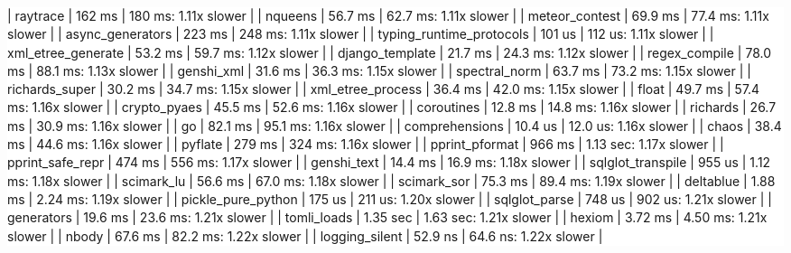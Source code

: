 | raytrace                  | 162 ms                                                          | 180 ms: 1.11x slower                                                       |
| nqueens                   | 56.7 ms                                                         | 62.7 ms: 1.11x slower                                                      |
| meteor_contest            | 69.9 ms                                                         | 77.4 ms: 1.11x slower                                                      |
| async_generators          | 223 ms                                                          | 248 ms: 1.11x slower                                                       |
| typing_runtime_protocols  | 101 us                                                          | 112 us: 1.11x slower                                                       |
| xml_etree_generate        | 53.2 ms                                                         | 59.7 ms: 1.12x slower                                                      |
| django_template           | 21.7 ms                                                         | 24.3 ms: 1.12x slower                                                      |
| regex_compile             | 78.0 ms                                                         | 88.1 ms: 1.13x slower                                                      |
| genshi_xml                | 31.6 ms                                                         | 36.3 ms: 1.15x slower                                                      |
| spectral_norm             | 63.7 ms                                                         | 73.2 ms: 1.15x slower                                                      |
| richards_super            | 30.2 ms                                                         | 34.7 ms: 1.15x slower                                                      |
| xml_etree_process         | 36.4 ms                                                         | 42.0 ms: 1.15x slower                                                      |
| float                     | 49.7 ms                                                         | 57.4 ms: 1.16x slower                                                      |
| crypto_pyaes              | 45.5 ms                                                         | 52.6 ms: 1.16x slower                                                      |
| coroutines                | 12.8 ms                                                         | 14.8 ms: 1.16x slower                                                      |
| richards                  | 26.7 ms                                                         | 30.9 ms: 1.16x slower                                                      |
| go                        | 82.1 ms                                                         | 95.1 ms: 1.16x slower                                                      |
| comprehensions            | 10.4 us                                                         | 12.0 us: 1.16x slower                                                      |
| chaos                     | 38.4 ms                                                         | 44.6 ms: 1.16x slower                                                      |
| pyflate                   | 279 ms                                                          | 324 ms: 1.16x slower                                                       |
| pprint_pformat            | 966 ms                                                          | 1.13 sec: 1.17x slower                                                     |
| pprint_safe_repr          | 474 ms                                                          | 556 ms: 1.17x slower                                                       |
| genshi_text               | 14.4 ms                                                         | 16.9 ms: 1.18x slower                                                      |
| sqlglot_transpile         | 955 us                                                          | 1.12 ms: 1.18x slower                                                      |
| scimark_lu                | 56.6 ms                                                         | 67.0 ms: 1.18x slower                                                      |
| scimark_sor               | 75.3 ms                                                         | 89.4 ms: 1.19x slower                                                      |
| deltablue                 | 1.88 ms                                                         | 2.24 ms: 1.19x slower                                                      |
| pickle_pure_python        | 175 us                                                          | 211 us: 1.20x slower                                                       |
| sqlglot_parse             | 748 us                                                          | 902 us: 1.21x slower                                                       |
| generators                | 19.6 ms                                                         | 23.6 ms: 1.21x slower                                                      |
| tomli_loads               | 1.35 sec                                                        | 1.63 sec: 1.21x slower                                                     |
| hexiom                    | 3.72 ms                                                         | 4.50 ms: 1.21x slower                                                      |
| nbody                     | 67.6 ms                                                         | 82.2 ms: 1.22x slower                                                      |
| logging_silent            | 52.9 ns                                                         | 64.6 ns: 1.22x slower                                                      |